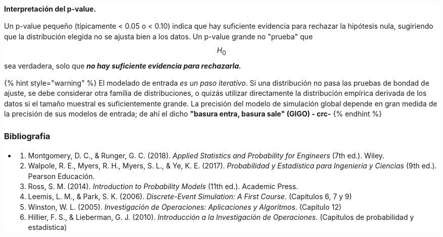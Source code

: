 **Interpretación del p-value.**&#x20;

Un p-value pequeño (típicamente < 0.05 o < 0.10) indica que hay suficiente evidencia para rechazar la hipótesis nula, sugiriendo que la distribución elegida no se ajusta bien a los datos. Un p-value grande no "prueba" que $$H_0$$​ sea verdadera, solo que _**no hay suficiente evidencia para rechazarla.**_

{% hint style="warning" %}
El modelado de entrada _es un paso iterativo_. Si una distribución no pasa las pruebas de bondad de ajuste, se debe considerar otra familia de distribuciones, o quizás utilizar directamente la distribución empírica derivada de los datos si el tamaño muestral es suficientemente grande. La precisión del modelo de simulación global depende en gran medida de la precisión de sus modelos de entrada; de ahí el dicho **"basura entra, basura sale" (GIGO) - crc-**
{% endhint %}

### Bibliografia

*
  1. Montgomery, D. C., & Runger, G. C. (2018). _Applied Statistics and Probability for Engineers_ (7th ed.). Wiley.
  2. Walpole, R. E., Myers, R. H., Myers, S. L., & Ye, K. E. (2017). _Probabilidad y Estadística para Ingeniería y Ciencias_ (9th ed.). Pearson Educación.
  3. Ross, S. M. (2014). _Introduction to Probability Models_ (11th ed.). Academic Press.
  4. Leemis, L. M., & Park, S. K. (2006). _Discrete-Event Simulation: A First Course_. (Capítulos 6, 7 y 9)
  5. Winston, W. L. (2005). _Investigación de Operaciones: Aplicaciones y Algoritmos_. (Capítulo 12)
  6. Hillier, F. S., & Lieberman, G. J. (2010). _Introducción a la Investigación de Operaciones_. (Capítulos de probabilidad y estadística)

[^1]: ojo, importante!!

